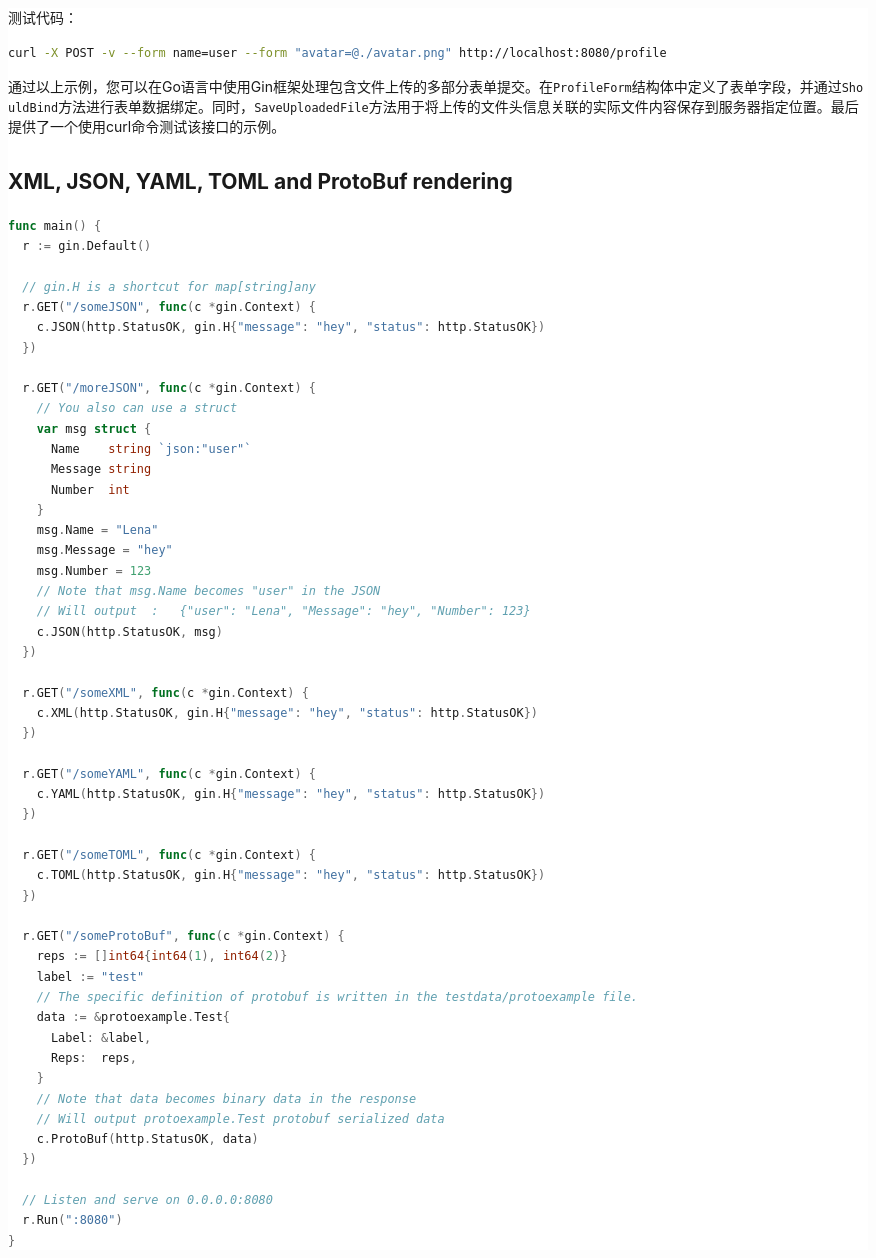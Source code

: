 测试代码：

```sh
curl -X POST -v --form name=user --form "avatar=@./avatar.png" http://localhost:8080/profile
```

通过以上示例，您可以在Go语言中使用Gin框架处理包含文件上传的多部分表单提交。在`ProfileForm`结构体中定义了表单字段，并通过`ShouldBind`方法进行表单数据绑定。同时，`SaveUploadedFile`方法用于将上传的文件头信息关联的实际文件内容保存到服务器指定位置。最后提供了一个使用curl命令测试该接口的示例。
## XML, JSON, YAML, TOML and ProtoBuf rendering

```go
func main() {
  r := gin.Default()

  // gin.H is a shortcut for map[string]any
  r.GET("/someJSON", func(c *gin.Context) {
    c.JSON(http.StatusOK, gin.H{"message": "hey", "status": http.StatusOK})
  })

  r.GET("/moreJSON", func(c *gin.Context) {
    // You also can use a struct
    var msg struct {
      Name    string `json:"user"`
      Message string
      Number  int
    }
    msg.Name = "Lena"
    msg.Message = "hey"
    msg.Number = 123
    // Note that msg.Name becomes "user" in the JSON
    // Will output  :   {"user": "Lena", "Message": "hey", "Number": 123}
    c.JSON(http.StatusOK, msg)
  })

  r.GET("/someXML", func(c *gin.Context) {
    c.XML(http.StatusOK, gin.H{"message": "hey", "status": http.StatusOK})
  })

  r.GET("/someYAML", func(c *gin.Context) {
    c.YAML(http.StatusOK, gin.H{"message": "hey", "status": http.StatusOK})
  })

  r.GET("/someTOML", func(c *gin.Context) {
    c.TOML(http.StatusOK, gin.H{"message": "hey", "status": http.StatusOK})
  })

  r.GET("/someProtoBuf", func(c *gin.Context) {
    reps := []int64{int64(1), int64(2)}
    label := "test"
    // The specific definition of protobuf is written in the testdata/protoexample file.
    data := &protoexample.Test{
      Label: &label,
      Reps:  reps,
    }
    // Note that data becomes binary data in the response
    // Will output protoexample.Test protobuf serialized data
    c.ProtoBuf(http.StatusOK, data)
  })

  // Listen and serve on 0.0.0.0:8080
  r.Run(":8080")
}
```
